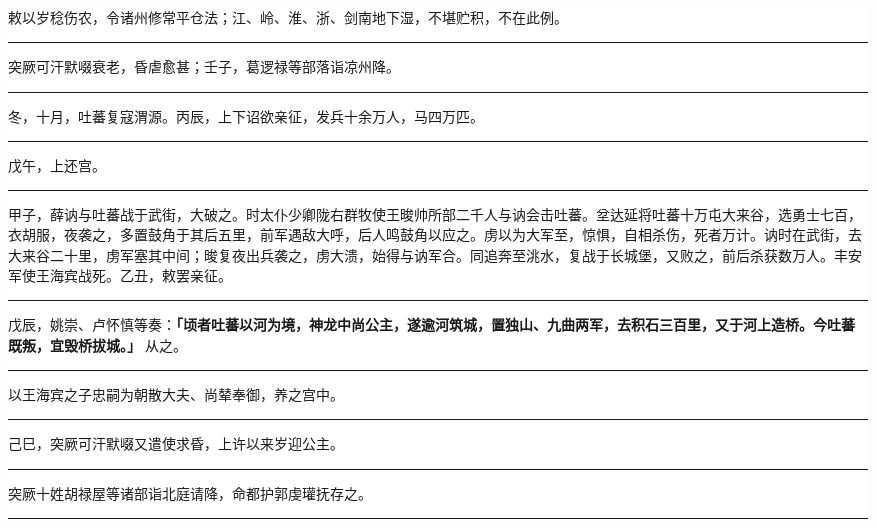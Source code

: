 ![](assets/audios/211/42.mp3)

敕以岁稔伤农，令诸州修常平仓法；江、岭、淮、浙、剑南地下湿，不堪贮积，不在此例。

---

![](assets/audios/211/43.mp3)

突厥可汗默啜衰老，昏虐愈甚；壬子，葛逻禄等部落诣凉州降。

---

![](assets/audios/211/44.mp3)

冬，十月，吐蕃复寇渭源。丙辰，上下诏欲亲征，发兵十余万人，马四万匹。

---

![](assets/audios/211/45.mp3)

戊午，上还宫。

---

![](assets/audios/211/46.mp3)

甲子，薛讷与吐蕃战于武街，大破之。时太仆少卿陇右群牧使王晙帅所部二千人与讷会击吐蕃。坌达延将吐蕃十万屯大来谷，选勇士七百，衣胡服，夜袭之，多置鼓角于其后五里，前军遇敌大呼，后人鸣鼓角以应之。虏以为大军至，惊惧，自相杀伤，死者万计。讷时在武街，去大来谷二十里，虏军塞其中间；晙复夜出兵袭之，虏大溃，始得与讷军合。同追奔至洮水，复战于长城堡，又败之，前后杀获数万人。丰安军使王海宾战死。乙丑，敕罢亲征。

---

![](assets/audios/211/47.mp3)

戊辰，姚崇、卢怀慎等奏：__「顷者吐蕃以河为境，神龙中尚公主，遂逾河筑城，置独山、九曲两军，去积石三百里，又于河上造桥。今吐蕃既叛，宜毁桥拔城。」__ 从之。

---

![](assets/audios/211/48.mp3)

以王海宾之子忠嗣为朝散大夫、尚辇奉御，养之宫中。

---

![](assets/audios/211/49.mp3)

己巳，突厥可汗默啜又遣使求昏，上许以来岁迎公主。

---

![](assets/audios/211/50.mp3)

突厥十姓胡禄屋等诸部诣北庭请降，命都护郭虔瓘抚存之。

---

![](assets/audios/211/51.mp3)
